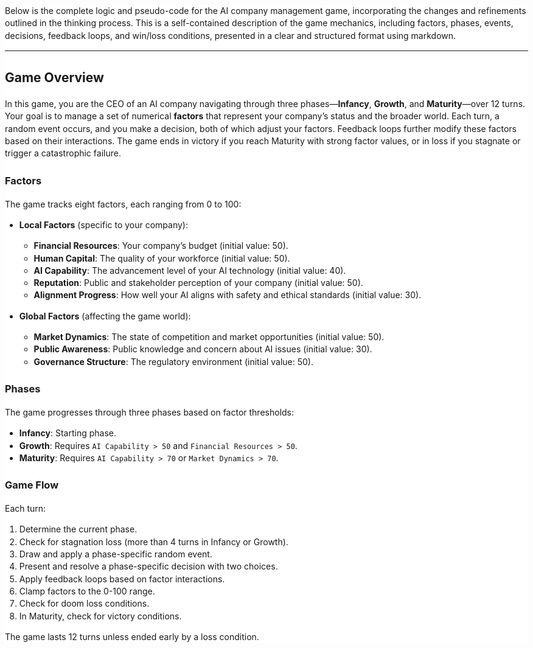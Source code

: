 Below is the complete logic and pseudo-code for the AI company management game, incorporating the changes and refinements outlined in the thinking process. This is a self-contained description of the game mechanics, including factors, phases, events, decisions, feedback loops, and win/loss conditions, presented in a clear and structured format using markdown.

---

## Game Overview

In this game, you are the CEO of an AI company navigating through three phases—**Infancy**, **Growth**, and **Maturity**—over 12 turns. Your goal is to manage a set of numerical **factors** that represent your company’s status and the broader world. Each turn, a random event occurs, and you make a decision, both of which adjust your factors. Feedback loops further modify these factors based on their interactions. The game ends in victory if you reach Maturity with strong factor values, or in loss if you stagnate or trigger a catastrophic failure.

### Factors

The game tracks eight factors, each ranging from 0 to 100:

- **Local Factors** (specific to your company):
  - **Financial Resources**: Your company’s budget (initial value: 50).
  - **Human Capital**: The quality of your workforce (initial value: 50).
  - **AI Capability**: The advancement level of your AI technology (initial value: 40).
  - **Reputation**: Public and stakeholder perception of your company (initial value: 50).
  - **Alignment Progress**: How well your AI aligns with safety and ethical standards (initial value: 30).

- **Global Factors** (affecting the game world):
  - **Market Dynamics**: The state of competition and market opportunities (initial value: 50).
  - **Public Awareness**: Public knowledge and concern about AI issues (initial value: 30).
  - **Governance Structure**: The regulatory environment (initial value: 50).

### Phases

The game progresses through three phases based on factor thresholds:
- **Infancy**: Starting phase.
- **Growth**: Requires `AI Capability > 50` and `Financial Resources > 50`.
- **Maturity**: Requires `AI Capability > 70` or `Market Dynamics > 70`.

### Game Flow

Each turn:
1. Determine the current phase.
2. Check for stagnation loss (more than 4 turns in Infancy or Growth).
3. Draw and apply a phase-specific random event.
4. Present and resolve a phase-specific decision with two choices.
5. Apply feedback loops based on factor interactions.
6. Clamp factors to the 0-100 range.
7. Check for doom loss conditions.
8. In Maturity, check for victory conditions.

The game lasts 12 turns unless ended early by a loss condition.
